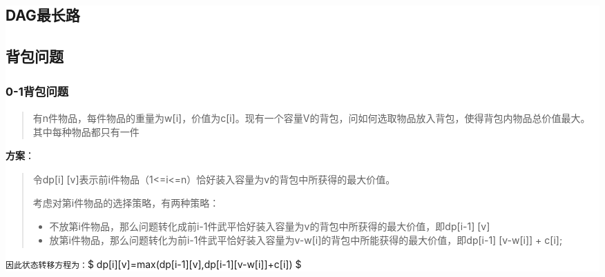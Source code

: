 ## DAG最长路

## 背包问题

### 0-1背包问题

> 有n件物品，每件物品的重量为w[i]，价值为c[i]。现有一个容量V的背包，问如何选取物品放入背包，使得背包内物品总价值最大。其中每种物品都只有一件

**方案**：

> 令dp[i] [v]表示前i件物品（1<=i<=n）恰好装入容量为v的背包中所获得的最大价值。
>
> 考虑对第i件物品的选择策略，有两种策略：
>
> + 不放第i件物品，那么问题转化成前i-1件武平恰好装入容量为v的背包中所获得的最大价值，即dp[i-1] [v]
> + 放第i件物品，那么问题转化为前i-1件武平恰好装入容量为v-w[i]的背包中所能获得的最大价值，即dp[i-1] [v-w[i]] + c[i];



`因此状态转移方程为：`$  dp[i][v]=max(dp[i-1][v],dp[i-1][v-w[i]]+c[i]) $

